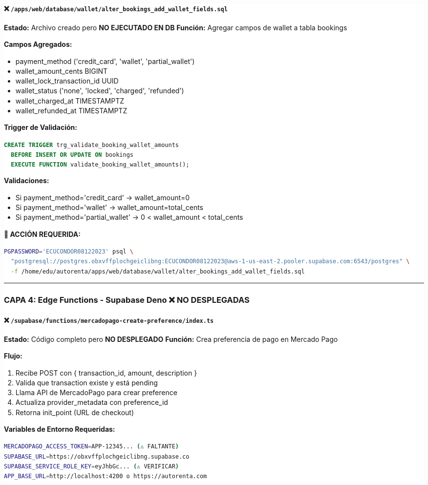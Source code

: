 
#### ❌ `/apps/web/database/wallet/alter_bookings_add_wallet_fields.sql`
**Estado:** Archivo creado pero **NO EJECUTADO EN DB**
**Función:** Agregar campos de wallet a tabla bookings

**Campos Agregados:**
- payment_method ('credit_card', 'wallet', 'partial_wallet')
- wallet_amount_cents BIGINT
- wallet_lock_transaction_id UUID
- wallet_status ('none', 'locked', 'charged', 'refunded')
- wallet_charged_at TIMESTAMPTZ
- wallet_refunded_at TIMESTAMPTZ

**Trigger de Validación:**
```sql
CREATE TRIGGER trg_validate_booking_wallet_amounts
  BEFORE INSERT OR UPDATE ON bookings
  EXECUTE FUNCTION validate_booking_wallet_amounts();
```

**Validaciones:**
- Si payment_method='credit_card' → wallet_amount=0
- Si payment_method='wallet' → wallet_amount=total_cents
- Si payment_method='partial_wallet' → 0 < wallet_amount < total_cents

**🚨 ACCIÓN REQUERIDA:**
```bash
PGPASSWORD='ECUCONDOR08122023' psql \
  "postgresql://postgres.obxvffplochgeiclibng:ECUCONDOR08122023@aws-1-us-east-2.pooler.supabase.com:6543/postgres" \
  -f /home/edu/autorenta/apps/web/database/wallet/alter_bookings_add_wallet_fields.sql
```

---

### CAPA 4: Edge Functions - Supabase Deno ❌ NO DESPLEGADAS

#### ❌ `/supabase/functions/mercadopago-create-preference/index.ts`
**Estado:** Código completo pero **NO DESPLEGADO**
**Función:** Crea preferencia de pago en Mercado Pago

**Flujo:**
1. Recibe POST con { transaction_id, amount, description }
2. Valida que transaction existe y está pending
3. Llama API de MercadoPago para crear preference
4. Actualiza provider_metadata con preference_id
5. Retorna init_point (URL de checkout)

**Variables de Entorno Requeridas:**
```bash
MERCADOPAGO_ACCESS_TOKEN=APP-12345... (⚠️ FALTANTE)
SUPABASE_URL=https://obxvffplochgeiclibng.supabase.co
SUPABASE_SERVICE_ROLE_KEY=eyJhbGc... (⚠️ VERIFICAR)
APP_BASE_URL=http://localhost:4200 o https://autorenta.com
```
